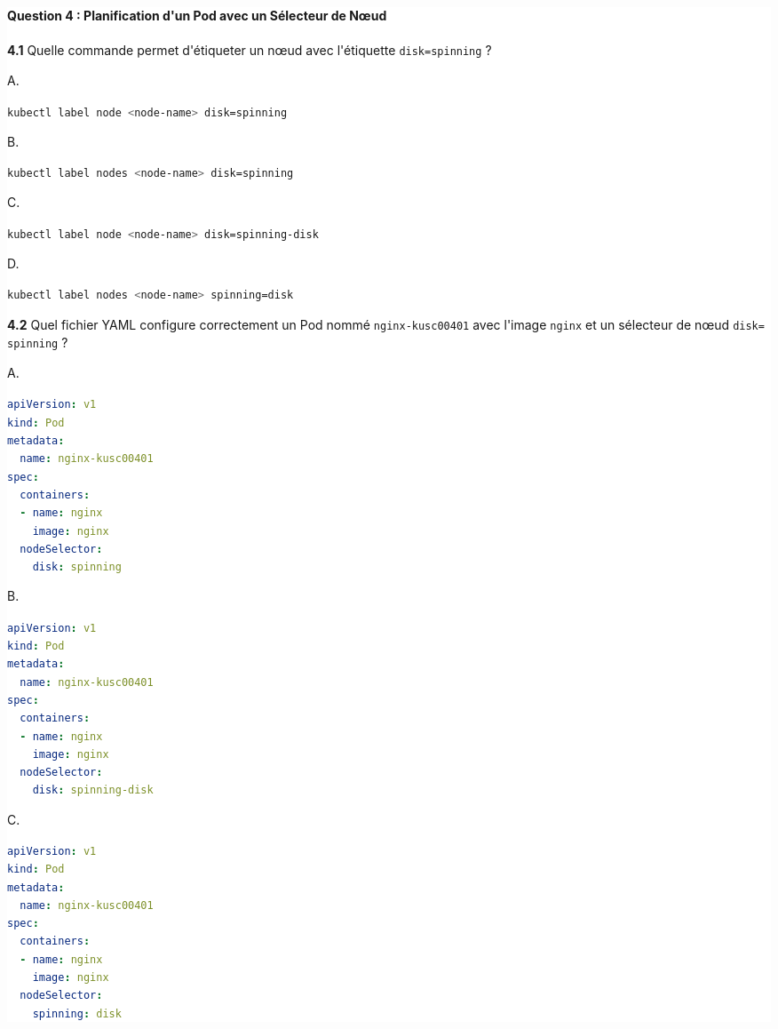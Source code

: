 
#### Question 4 : Planification d'un Pod avec un Sélecteur de Nœud

**4.1** Quelle commande permet d'étiqueter un nœud avec l'étiquette `disk=spinning` ?

A.
```bash
kubectl label node <node-name> disk=spinning
```

B.
```bash
kubectl label nodes <node-name> disk=spinning
```

C.
```bash
kubectl label node <node-name> disk=spinning-disk
```

D.
```bash
kubectl label nodes <node-name> spinning=disk
```

**4.2** Quel fichier YAML configure correctement un Pod nommé `nginx-kusc00401` avec l'image `nginx` et un sélecteur de nœud `disk=spinning` ?

A.
```yaml
apiVersion: v1
kind: Pod
metadata:
  name: nginx-kusc00401
spec:
  containers:
  - name: nginx
    image: nginx
  nodeSelector:
    disk: spinning
```

B.
```yaml
apiVersion: v1
kind: Pod
metadata:
  name: nginx-kusc00401
spec:
  containers:
  - name: nginx
    image: nginx
  nodeSelector:
    disk: spinning-disk
```

C.
```yaml
apiVersion: v1
kind: Pod
metadata:
  name: nginx-kusc00401
spec:
  containers:
  - name: nginx
    image: nginx
  nodeSelector:
    spinning: disk
```
